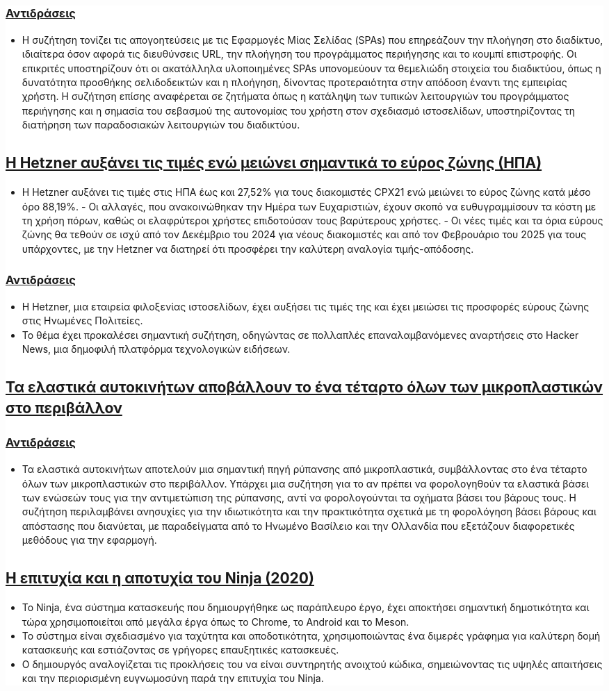 ### [Αντιδράσεις](https://news.ycombinator.com/item?id=42273505)

- Η συζήτηση τονίζει τις απογοητεύσεις με τις Εφαρμογές Μίας Σελίδας (SPAs) που επηρεάζουν την πλοήγηση στο διαδίκτυο, ιδιαίτερα όσον αφορά τις διευθύνσεις URL, την πλοήγηση του προγράμματος περιήγησης και το κουμπί επιστροφής. Οι επικριτές υποστηρίζουν ότι οι ακατάλληλα υλοποιημένες SPAs υπονομεύουν τα θεμελιώδη στοιχεία του διαδικτύου, όπως η δυνατότητα προσθήκης σελιδοδεικτών και η πλοήγηση, δίνοντας προτεραιότητα στην απόδοση έναντι της εμπειρίας χρήστη. Η συζήτηση επίσης αναφέρεται σε ζητήματα όπως η κατάληψη των τυπικών λειτουργιών του προγράμματος περιήγησης και η σημασία του σεβασμού της αυτονομίας του χρήστη στον σχεδιασμό ιστοσελίδων, υποστηρίζοντας τη διατήρηση των παραδοσιακών λειτουργιών του διαδικτύου.

## [Η Hetzner αυξάνει τις τιμές ενώ μειώνει σημαντικά το εύρος ζώνης (ΗΠΑ)](https://adriano.fyi/posts/hetzner-raises-prices-while-significantly-lowering-bandwidth-in-us/)

- Η Hetzner αυξάνει τις τιμές στις ΗΠΑ έως και 27,52% για τους διακομιστές CPX21 ενώ μειώνει το εύρος ζώνης κατά μέσο όρο 88,19%. - Οι αλλαγές, που ανακοινώθηκαν την Ημέρα των Ευχαριστιών, έχουν σκοπό να ευθυγραμμίσουν τα κόστη με τη χρήση πόρων, καθώς οι ελαφρύτεροι χρήστες επιδοτούσαν τους βαρύτερους χρήστες. - Οι νέες τιμές και τα όρια εύρους ζώνης θα τεθούν σε ισχύ από τον Δεκέμβριο του 2024 για νέους διακομιστές και από τον Φεβρουάριο του 2025 για τους υπάρχοντες, με την Hetzner να διατηρεί ότι προσφέρει την καλύτερη αναλογία τιμής-απόδοσης.

### [Αντιδράσεις](https://news.ycombinator.com/item?id=42268475)

- Η Hetzner, μια εταιρεία φιλοξενίας ιστοσελίδων, έχει αυξήσει τις τιμές της και έχει μειώσει τις προσφορές εύρους ζώνης στις Ηνωμένες Πολιτείες.
- Το θέμα έχει προκαλέσει σημαντική συζήτηση, οδηγώντας σε πολλαπλές επαναλαμβανόμενες αναρτήσεις στο Hacker News, μια δημοφιλή πλατφόρμα τεχνολογικών ειδήσεων.

## [Τα ελαστικά αυτοκινήτων αποβάλλουν το ένα τέταρτο όλων των μικροπλαστικών στο περιβάλλον](https://phys.org/news/2024-11-car-quarter-microplastics-environment-urgent.html)

### [Αντιδράσεις](https://news.ycombinator.com/item?id=42269925)

- Τα ελαστικά αυτοκινήτων αποτελούν μια σημαντική πηγή ρύπανσης από μικροπλαστικά, συμβάλλοντας στο ένα τέταρτο όλων των μικροπλαστικών στο περιβάλλον. Υπάρχει μια συζήτηση για το αν πρέπει να φορολογηθούν τα ελαστικά βάσει των ενώσεών τους για την αντιμετώπιση της ρύπανσης, αντί να φορολογούνται τα οχήματα βάσει του βάρους τους. Η συζήτηση περιλαμβάνει ανησυχίες για την ιδιωτικότητα και την πρακτικότητα σχετικά με τη φορολόγηση βάσει βάρους και απόστασης που διανύεται, με παραδείγματα από το Ηνωμένο Βασίλειο και την Ολλανδία που εξετάζουν διαφορετικές μεθόδους για την εφαρμογή.

## [Η επιτυχία και η αποτυχία του Ninja (2020)](https://neugierig.org/software/blog/2020/05/ninja.html)

- Το Ninja, ένα σύστημα κατασκευής που δημιουργήθηκε ως παράπλευρο έργο, έχει αποκτήσει σημαντική δημοτικότητα και τώρα χρησιμοποιείται από μεγάλα έργα όπως το Chrome, το Android και το Meson.
- Το σύστημα είναι σχεδιασμένο για ταχύτητα και αποδοτικότητα, χρησιμοποιώντας ένα διμερές γράφημα για καλύτερη δομή κατασκευής και εστιάζοντας σε γρήγορες επαυξητικές κατασκευές.
- Ο δημιουργός αναλογίζεται τις προκλήσεις του να είναι συντηρητής ανοιχτού κώδικα, σημειώνοντας τις υψηλές απαιτήσεις και την περιορισμένη ευγνωμοσύνη παρά την επιτυχία του Ninja.
